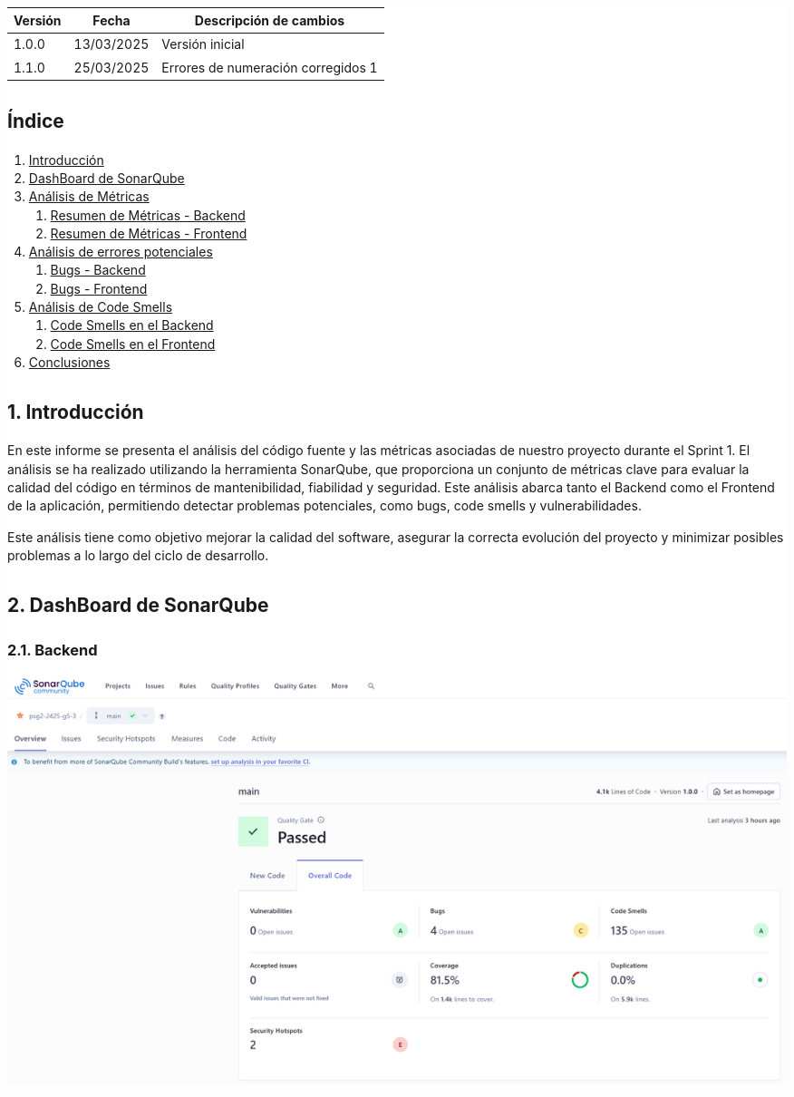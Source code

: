 | Versión | Fecha      | Descripción de cambios             |
|---------|------------|------------------------------------|
| 1.0.0   | 13/03/2025 | Versión inicial                    |
| 1.1.0   | 25/03/2025 | Errores de numeración corregidos 1 |

## Índice

1. [Introducción](#1-introducción)
2. [DashBoard de SonarQube](#2-dashboard-de-sonarqube)
3. [Análisis de Métricas](#3-análisis-de-métricas)
    1. [Resumen de Métricas - Backend](#31-resumen-de-métricas---backend)
    2. [Resumen de Métricas - Frontend](#32-resumen-de-métricas---frontend)
4. [Análisis de errores potenciales](#4-análisis-de-errores-potenciales)
    1. [Bugs - Backend](#41-bugs---backend)
    2. [Bugs - Frontend](#42-bugs---frontend)
5. [Análisis de Code Smells](#5-análisis-de-code-smells)
    1. [Code Smells en el Backend](#51-code-smells-en-el-backend)
    2. [Code Smells en el Frontend](#52-code-smells-en-el-frontend)
6. [Conclusiones](#6-conclusiones)


## 1. Introducción

En este informe se presenta el análisis del código fuente y las métricas asociadas de nuestro proyecto durante el Sprint 1. El análisis se ha realizado utilizando la herramienta SonarQube, que proporciona un conjunto de métricas clave para evaluar la calidad del código en términos de mantenibilidad, fiabilidad y seguridad. Este análisis abarca tanto el Backend como el Frontend de la aplicación, permitiendo detectar problemas potenciales, como bugs, code smells y vulnerabilidades.

Este análisis tiene como objetivo mejorar la calidad del software, asegurar la correcta evolución del proyecto y minimizar posibles problemas a lo largo del ciclo de desarrollo.

## 2. DashBoard de SonarQube

### **2.1. Backend**

![DashBoard Backend S1](./img/sonarQubeBackendS1.png) 
